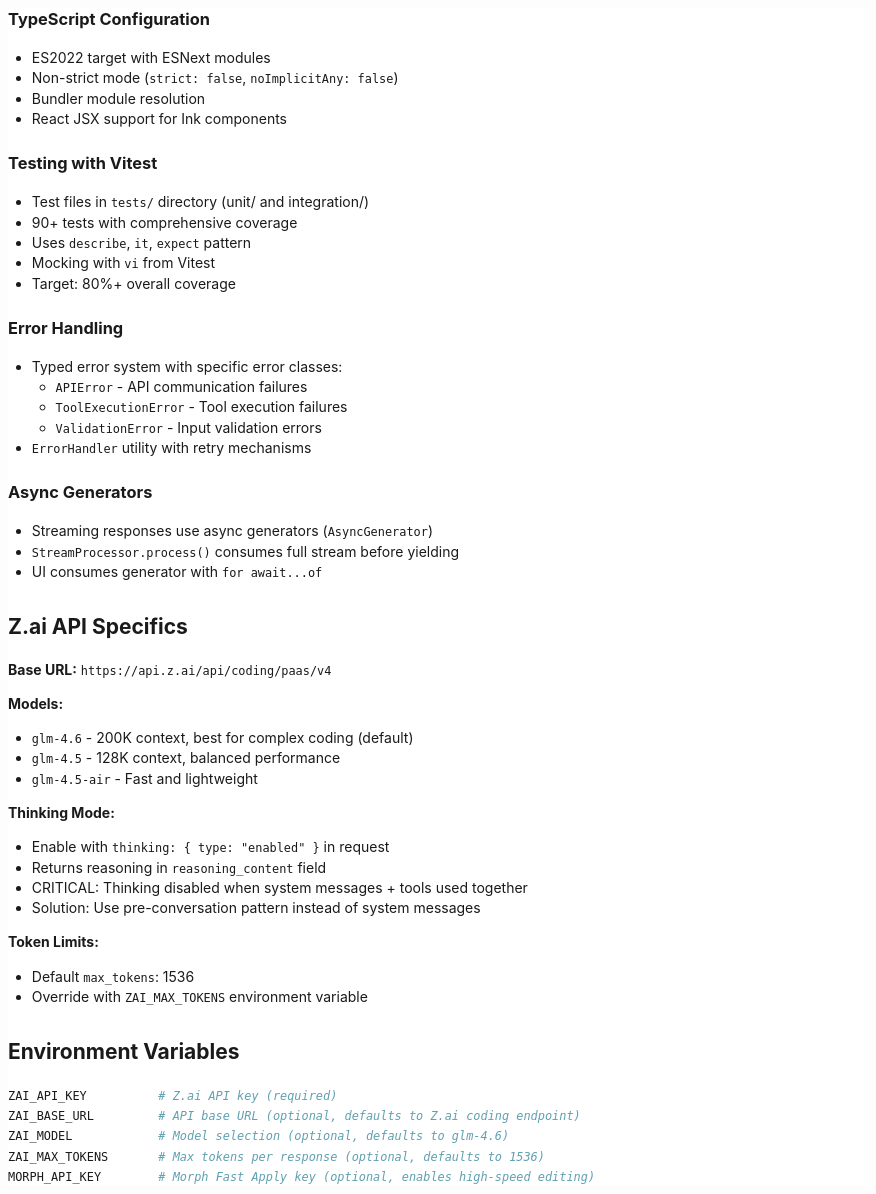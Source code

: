 ### TypeScript Configuration
- ES2022 target with ESNext modules
- Non-strict mode (`strict: false`, `noImplicitAny: false`)
- Bundler module resolution
- React JSX support for Ink components

### Testing with Vitest
- Test files in `tests/` directory (unit/ and integration/)
- 90+ tests with comprehensive coverage
- Uses `describe`, `it`, `expect` pattern
- Mocking with `vi` from Vitest
- Target: 80%+ overall coverage

### Error Handling
- Typed error system with specific error classes:
  - `APIError` - API communication failures
  - `ToolExecutionError` - Tool execution failures
  - `ValidationError` - Input validation errors
- `ErrorHandler` utility with retry mechanisms

### Async Generators
- Streaming responses use async generators (`AsyncGenerator`)
- `StreamProcessor.process()` consumes full stream before yielding
- UI consumes generator with `for await...of`

## Z.ai API Specifics

**Base URL:** `https://api.z.ai/api/coding/paas/v4`

**Models:**
- `glm-4.6` - 200K context, best for complex coding (default)
- `glm-4.5` - 128K context, balanced performance
- `glm-4.5-air` - Fast and lightweight

**Thinking Mode:**
- Enable with `thinking: { type: "enabled" }` in request
- Returns reasoning in `reasoning_content` field
- CRITICAL: Thinking disabled when system messages + tools used together
- Solution: Use pre-conversation pattern instead of system messages

**Token Limits:**
- Default `max_tokens`: 1536
- Override with `ZAI_MAX_TOKENS` environment variable

## Environment Variables

```bash
ZAI_API_KEY          # Z.ai API key (required)
ZAI_BASE_URL         # API base URL (optional, defaults to Z.ai coding endpoint)
ZAI_MODEL            # Model selection (optional, defaults to glm-4.6)
ZAI_MAX_TOKENS       # Max tokens per response (optional, defaults to 1536)
MORPH_API_KEY        # Morph Fast Apply key (optional, enables high-speed editing)
```
